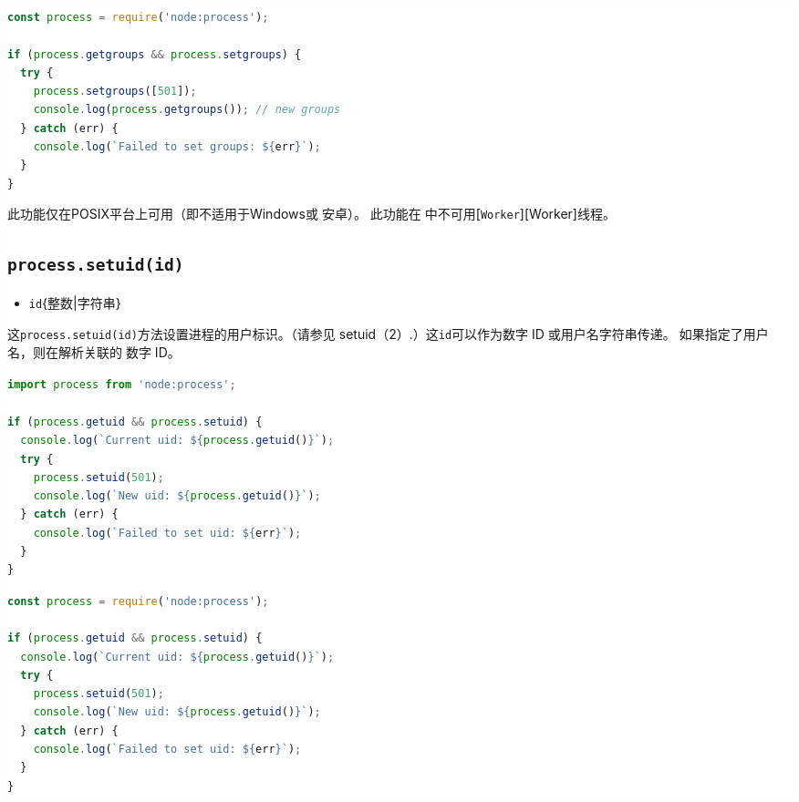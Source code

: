 ```cjs
const process = require('node:process');

if (process.getgroups && process.setgroups) {
  try {
    process.setgroups([501]);
    console.log(process.getgroups()); // new groups
  } catch (err) {
    console.log(`Failed to set groups: ${err}`);
  }
}
```

此功能仅在POSIX平台上可用（即不适用于Windows或
安卓）。
此功能在 中不可用[`Worker`][Worker]线程。

## `process.setuid(id)`



*   `id`{整数|字符串}

这`process.setuid(id)`方法设置进程的用户标识。（请参见
setuid（2）.）这`id`可以作为数字 ID 或用户名字符串传递。
如果指定了用户名，则在解析关联的
数字 ID。

```mjs
import process from 'node:process';

if (process.getuid && process.setuid) {
  console.log(`Current uid: ${process.getuid()}`);
  try {
    process.setuid(501);
    console.log(`New uid: ${process.getuid()}`);
  } catch (err) {
    console.log(`Failed to set uid: ${err}`);
  }
}
```

```cjs
const process = require('node:process');

if (process.getuid && process.setuid) {
  console.log(`Current uid: ${process.getuid()}`);
  try {
    process.setuid(501);
    console.log(`New uid: ${process.getuid()}`);
  } catch (err) {
    console.log(`Failed to set uid: ${err}`);
  }
}
```
